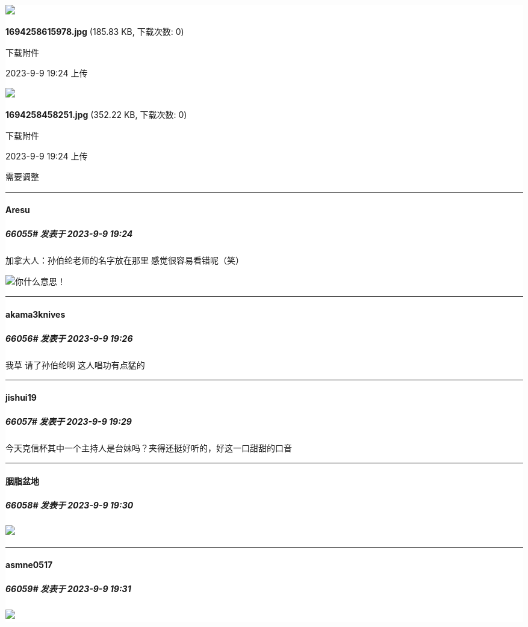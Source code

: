 <img src="https://img.saraba1st.com/forum/202309/09/192402gemc7cfz3xbnifcf.jpg" referrerpolicy="no-referrer">

<strong>1694258615978.jpg</strong> (185.83 KB, 下载次数: 0)

下载附件

2023-9-9 19:24 上传

<img src="https://img.saraba1st.com/forum/202309/09/192403cgr77el7nfnsrink.jpg" referrerpolicy="no-referrer">

<strong>1694258458251.jpg</strong> (352.22 KB, 下载次数: 0)

下载附件

2023-9-9 19:24 上传

需要调整

*****

####  Aresu  
##### 66055#       发表于 2023-9-9 19:24

加拿大人：孙伯纶老师的名字放在那里 感觉很容易看错呢（笑）

<img src="https://static.saraba1st.com/image/smiley/face2017/126.png" referrerpolicy="no-referrer">你什么意思！

*****

####  akama3knives  
##### 66056#       发表于 2023-9-9 19:26

我草 请了孙伯纶啊 这人唱功有点猛的

*****

####  jishui19  
##### 66057#       发表于 2023-9-9 19:29

今天克信杯其中一个主持人是台妹吗？夹得还挺好听的，好这一口甜甜的口音

*****

####  胭脂盆地  
##### 66058#       发表于 2023-9-9 19:30

<img src="https://p.sda1.dev/13/828e82fe5077a97c1636d16738c83a58/IMG_CMP_95229195.jpeg" referrerpolicy="no-referrer">

*****

####  asmne0517  
##### 66059#       发表于 2023-9-9 19:31

<img src="https://img.saraba1st.com/forum/202309/09/193111bxsoltlqc2cs1ccj.png" referrerpolicy="no-referrer">
